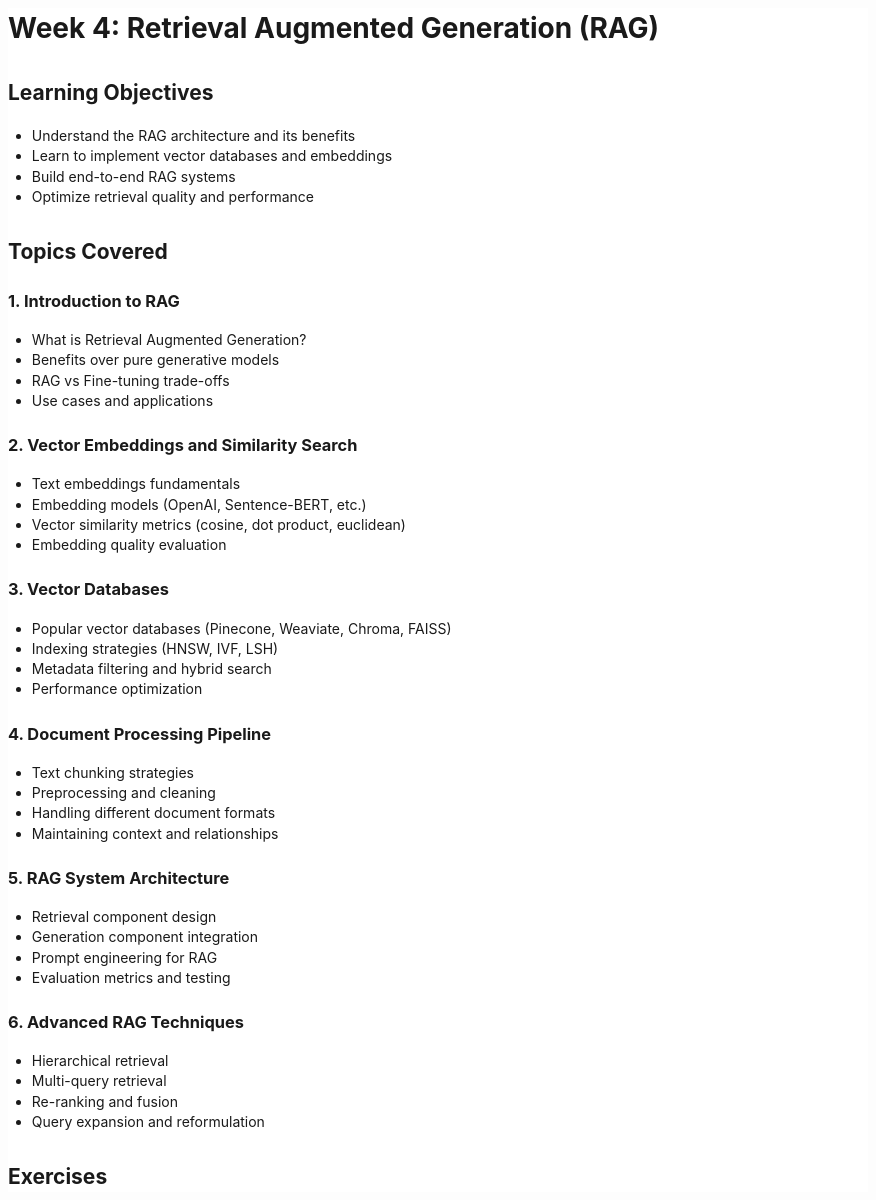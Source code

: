 # Week 4: Retrieval Augmented Generation (RAG)

## Learning Objectives
- Understand the RAG architecture and its benefits
- Learn to implement vector databases and embeddings
- Build end-to-end RAG systems
- Optimize retrieval quality and performance

## Topics Covered

### 1. Introduction to RAG
- What is Retrieval Augmented Generation?
- Benefits over pure generative models
- RAG vs Fine-tuning trade-offs
- Use cases and applications

### 2. Vector Embeddings and Similarity Search
- Text embeddings fundamentals
- Embedding models (OpenAI, Sentence-BERT, etc.)
- Vector similarity metrics (cosine, dot product, euclidean)
- Embedding quality evaluation

### 3. Vector Databases
- Popular vector databases (Pinecone, Weaviate, Chroma, FAISS)
- Indexing strategies (HNSW, IVF, LSH)
- Metadata filtering and hybrid search
- Performance optimization

### 4. Document Processing Pipeline
- Text chunking strategies
- Preprocessing and cleaning
- Handling different document formats
- Maintaining context and relationships

### 5. RAG System Architecture
- Retrieval component design
- Generation component integration
- Prompt engineering for RAG
- Evaluation metrics and testing

### 6. Advanced RAG Techniques
- Hierarchical retrieval
- Multi-query retrieval
- Re-ranking and fusion
- Query expansion and reformulation

## Exercises
